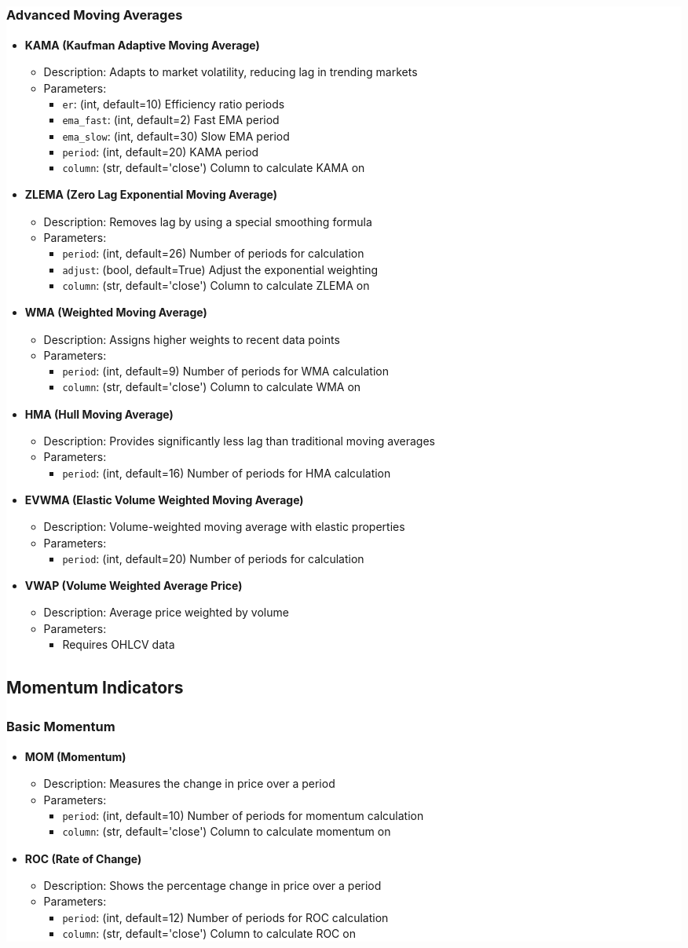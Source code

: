 ### Advanced Moving Averages
- **KAMA (Kaufman Adaptive Moving Average)**
  - Description: Adapts to market volatility, reducing lag in trending markets
  - Parameters:
    - `er`: (int, default=10) Efficiency ratio periods
    - `ema_fast`: (int, default=2) Fast EMA period
    - `ema_slow`: (int, default=30) Slow EMA period
    - `period`: (int, default=20) KAMA period
    - `column`: (str, default='close') Column to calculate KAMA on

- **ZLEMA (Zero Lag Exponential Moving Average)**
  - Description: Removes lag by using a special smoothing formula
  - Parameters:
    - `period`: (int, default=26) Number of periods for calculation
    - `adjust`: (bool, default=True) Adjust the exponential weighting
    - `column`: (str, default='close') Column to calculate ZLEMA on

- **WMA (Weighted Moving Average)**
  - Description: Assigns higher weights to recent data points
  - Parameters:
    - `period`: (int, default=9) Number of periods for WMA calculation
    - `column`: (str, default='close') Column to calculate WMA on

- **HMA (Hull Moving Average)**
  - Description: Provides significantly less lag than traditional moving averages
  - Parameters:
    - `period`: (int, default=16) Number of periods for HMA calculation

- **EVWMA (Elastic Volume Weighted Moving Average)**
  - Description: Volume-weighted moving average with elastic properties
  - Parameters:
    - `period`: (int, default=20) Number of periods for calculation

- **VWAP (Volume Weighted Average Price)**
  - Description: Average price weighted by volume
  - Parameters:
    - Requires OHLCV data

## Momentum Indicators

### Basic Momentum
- **MOM (Momentum)**
  - Description: Measures the change in price over a period
  - Parameters:
    - `period`: (int, default=10) Number of periods for momentum calculation
    - `column`: (str, default='close') Column to calculate momentum on

- **ROC (Rate of Change)**
  - Description: Shows the percentage change in price over a period
  - Parameters:
    - `period`: (int, default=12) Number of periods for ROC calculation
    - `column`: (str, default='close') Column to calculate ROC on
